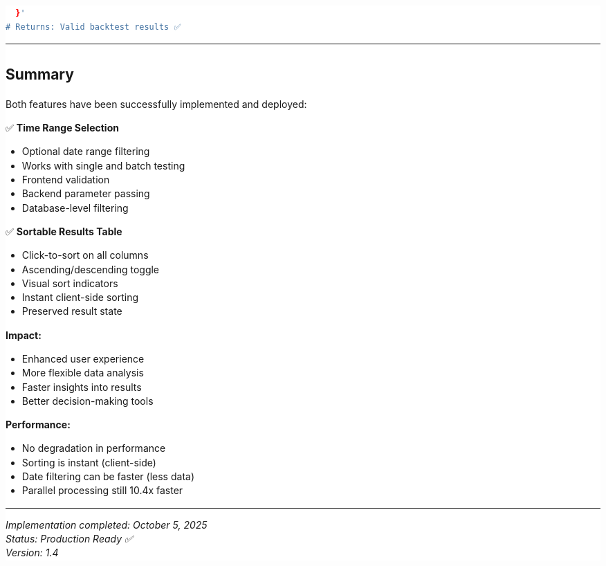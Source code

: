 ```bash
  }'
# Returns: Valid backtest results ✅
```

---

## Summary

Both features have been successfully implemented and deployed:

✅ **Time Range Selection**
- Optional date range filtering
- Works with single and batch testing
- Frontend validation
- Backend parameter passing
- Database-level filtering

✅ **Sortable Results Table**
- Click-to-sort on all columns
- Ascending/descending toggle
- Visual sort indicators
- Instant client-side sorting
- Preserved result state

**Impact:**
- Enhanced user experience
- More flexible data analysis
- Faster insights into results
- Better decision-making tools

**Performance:**
- No degradation in performance
- Sorting is instant (client-side)
- Date filtering can be faster (less data)
- Parallel processing still 10.4x faster

---

*Implementation completed: October 5, 2025*  
*Status: Production Ready ✅*  
*Version: 1.4*
